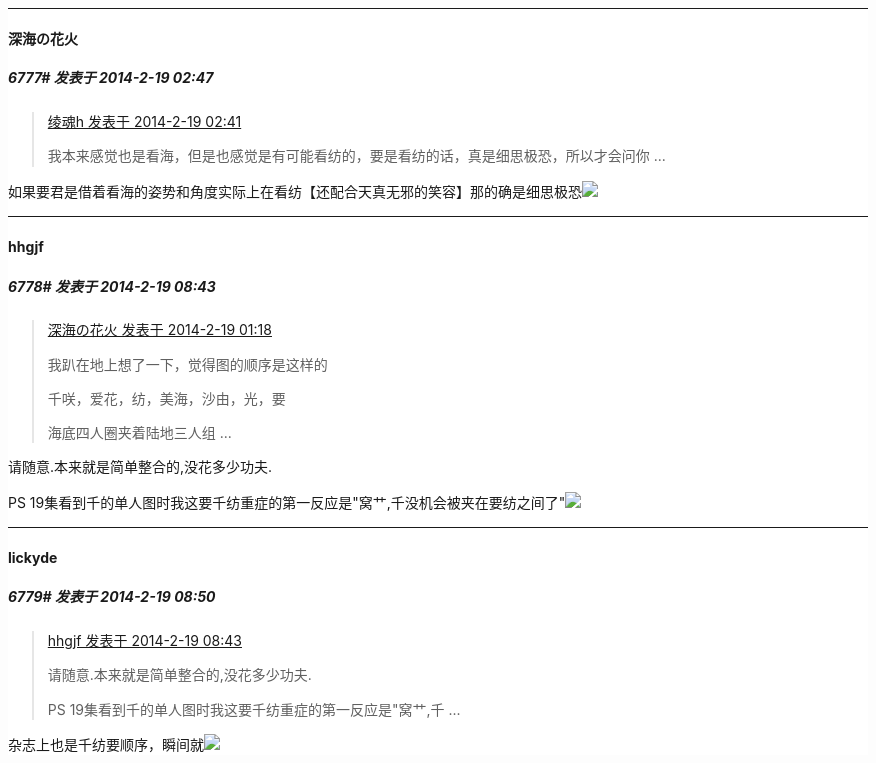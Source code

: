 





-----

####  深海の花火  
##### 6777#       发表于 2014-2-19 02:47



<blockquote><a href="httphttps://bbs.saraba1st.com/2b/forum.php?mod=redirect&amp;goto=findpost&amp;pid=24542905&amp;ptid=927657" target="_blank">绫魂h 发表于 2014-2-19 02:41</a>

我本来感觉也是看海，但是也感觉是有可能看纺的，要是看纺的话，真是细思极恐，所以才会问你 ...</blockquote>
如果要君是借着看海的姿势和角度实际上在看纺【还配合天真无邪的笑容】那的确是细思极恐<img src="https://static.saraba1st.com/image/smiley/face/74.gif" referrerpolicy="no-referrer">







-----

####  hhgjf  
##### 6778#       发表于 2014-2-19 08:43



<blockquote><a href="httphttps://bbs.saraba1st.com/2b/forum.php?mod=redirect&amp;goto=findpost&amp;pid=24542664&amp;ptid=927657" target="_blank">深海の花火 发表于 2014-2-19 01:18</a>

我趴在地上想了一下，觉得图的顺序是这样的

千咲，爱花，纺，美海，沙由，光，要

海底四人圈夹着陆地三人组 ...</blockquote>
请随意.本来就是简单整合的,没花多少功夫.


PS 19集看到千的单人图时我这要千纺重症的第一反应是"窝艹,千没机会被夹在要纺之间了"<img src="https://static.saraba1st.com/image/smiley/nq/001.gif" referrerpolicy="no-referrer">







-----

####  lickyde  
##### 6779#       发表于 2014-2-19 08:50



<blockquote><a href="httphttps://bbs.saraba1st.com/2b/forum.php?mod=redirect&amp;goto=findpost&amp;pid=24543495&amp;ptid=927657" target="_blank">hhgjf 发表于 2014-2-19 08:43</a>

请随意.本来就是简单整合的,没花多少功夫.


PS 19集看到千的单人图时我这要千纺重症的第一反应是"窝艹,千 ...</blockquote>
杂志上也是千纺要顺序，瞬间就<img src="https://static.saraba1st.com/image/smiley/face/191.gif" referrerpolicy="no-referrer">
